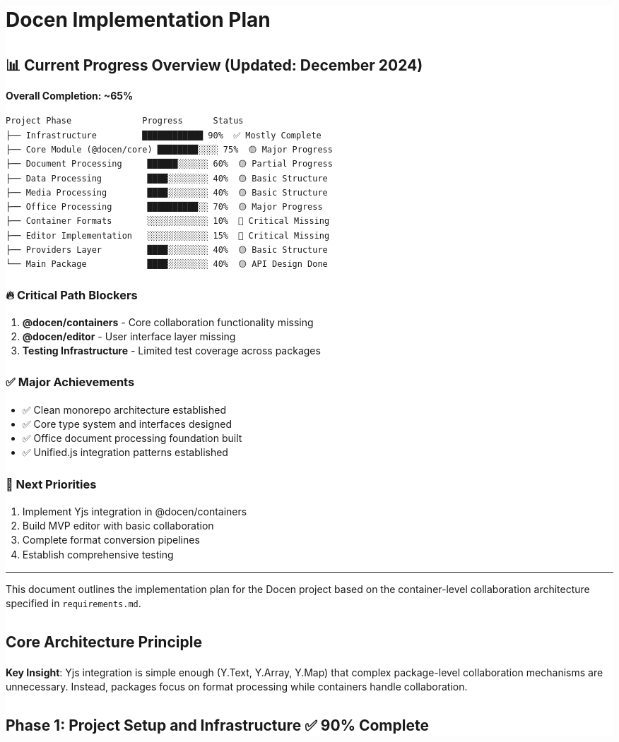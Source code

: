 # Docen Implementation Plan

## 📊 Current Progress Overview (Updated: December 2024)

**Overall Completion: ~65%**

```
Project Phase              Progress      Status
├── Infrastructure         ████████████ 90%  ✅ Mostly Complete
├── Core Module (@docen/core) ████████░░░░ 75%  🟡 Major Progress
├── Document Processing     ██████░░░░░░ 60%  🟡 Partial Progress
├── Data Processing         ████░░░░░░░░ 40%  🟡 Basic Structure
├── Media Processing        ████░░░░░░░░ 40%  🟡 Basic Structure
├── Office Processing       ██████████░░ 70%  🟡 Major Progress
├── Container Formats       ░░░░░░░░░░░░ 10%  🔴 Critical Missing
├── Editor Implementation   ░░░░░░░░░░░░ 15%  🔴 Critical Missing
├── Providers Layer         ████░░░░░░░░ 40%  🟡 Basic Structure
└── Main Package            ████░░░░░░░░ 40%  🟡 API Design Done
```

### 🔥 Critical Path Blockers

1. **@docen/containers** - Core collaboration functionality missing
2. **@docen/editor** - User interface layer missing
3. **Testing Infrastructure** - Limited test coverage across packages

### ✅ Major Achievements

- ✅ Clean monorepo architecture established
- ✅ Core type system and interfaces designed
- ✅ Office document processing foundation built
- ✅ Unified.js integration patterns established

### 🎯 Next Priorities

1. Implement Yjs integration in @docen/containers
2. Build MVP editor with basic collaboration
3. Complete format conversion pipelines
4. Establish comprehensive testing

---

This document outlines the implementation plan for the Docen project based on the container-level collaboration architecture specified in `requirements.md`.

## Core Architecture Principle

**Key Insight**: Yjs integration is simple enough (Y.Text, Y.Array, Y.Map) that complex package-level collaboration mechanisms are unnecessary. Instead, packages focus on format processing while containers handle collaboration.

## Phase 1: Project Setup and Infrastructure ✅ 90% Complete
